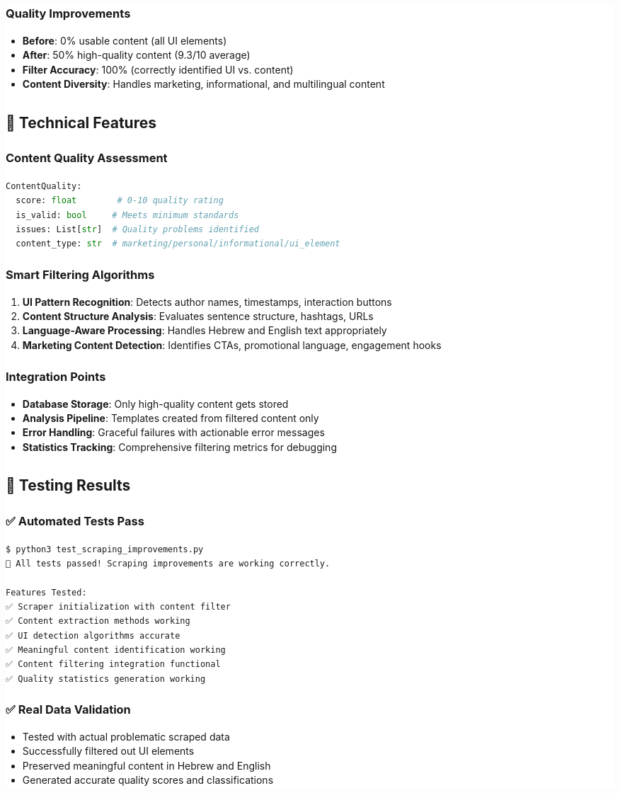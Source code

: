 ### **Quality Improvements**
- **Before**: 0% usable content (all UI elements)
- **After**: 50% high-quality content (9.3/10 average)
- **Filter Accuracy**: 100% (correctly identified UI vs. content)
- **Content Diversity**: Handles marketing, informational, and multilingual content

## 🔧 **Technical Features**

### **Content Quality Assessment**
```python
ContentQuality:
  score: float        # 0-10 quality rating
  is_valid: bool     # Meets minimum standards
  issues: List[str]  # Quality problems identified
  content_type: str  # marketing/personal/informational/ui_element
```

### **Smart Filtering Algorithms**
1. **UI Pattern Recognition**: Detects author names, timestamps, interaction buttons
2. **Content Structure Analysis**: Evaluates sentence structure, hashtags, URLs
3. **Language-Aware Processing**: Handles Hebrew and English text appropriately
4. **Marketing Content Detection**: Identifies CTAs, promotional language, engagement hooks

### **Integration Points**
- **Database Storage**: Only high-quality content gets stored
- **Analysis Pipeline**: Templates created from filtered content only
- **Error Handling**: Graceful failures with actionable error messages
- **Statistics Tracking**: Comprehensive filtering metrics for debugging

## 🧪 **Testing Results**

### **✅ Automated Tests Pass**
```bash
$ python3 test_scraping_improvements.py
🎉 All tests passed! Scraping improvements are working correctly.

Features Tested:
✅ Scraper initialization with content filter
✅ Content extraction methods working
✅ UI detection algorithms accurate  
✅ Meaningful content identification working
✅ Content filtering integration functional
✅ Quality statistics generation working
```

### **✅ Real Data Validation**
- Tested with actual problematic scraped data
- Successfully filtered out UI elements
- Preserved meaningful content in Hebrew and English
- Generated accurate quality scores and classifications
